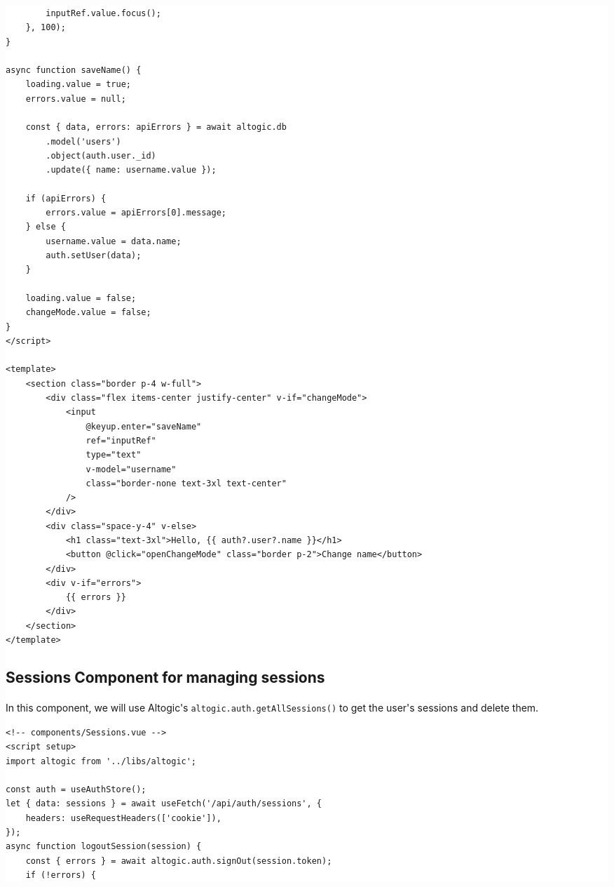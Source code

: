 ```vue
		inputRef.value.focus();
	}, 100);
}

async function saveName() {
	loading.value = true;
	errors.value = null;

	const { data, errors: apiErrors } = await altogic.db
		.model('users')
		.object(auth.user._id)
		.update({ name: username.value });

	if (apiErrors) {
		errors.value = apiErrors[0].message;
	} else {
		username.value = data.name;
		auth.setUser(data);
	}

	loading.value = false;
	changeMode.value = false;
}
</script>

<template>
	<section class="border p-4 w-full">
		<div class="flex items-center justify-center" v-if="changeMode">
			<input
				@keyup.enter="saveName"
				ref="inputRef"
				type="text"
				v-model="username"
				class="border-none text-3xl text-center"
			/>
		</div>
		<div class="space-y-4" v-else>
			<h1 class="text-3xl">Hello, {{ auth?.user?.name }}</h1>
			<button @click="openChangeMode" class="border p-2">Change name</button>
		</div>
		<div v-if="errors">
			{{ errors }}
		</div>
	</section>
</template>
```

## Sessions Component for managing sessions
In this component, we will use Altogic's `altogic.auth.getAllSessions()` to get the user's sessions and delete them.
```vue
<!-- components/Sessions.vue -->
<script setup>
import altogic from '../libs/altogic';

const auth = useAuthStore();
let { data: sessions } = await useFetch('/api/auth/sessions', {
	headers: useRequestHeaders(['cookie']),
});
async function logoutSession(session) {
	const { errors } = await altogic.auth.signOut(session.token);
	if (!errors) {
```